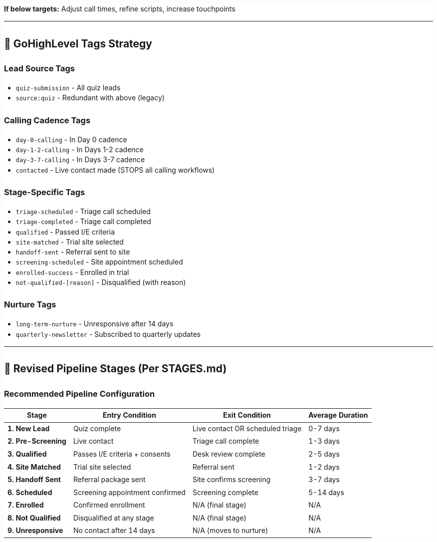 **If below targets:** Adjust call times, refine scripts, increase touchpoints

---

## 🔧 GoHighLevel Tags Strategy

### Lead Source Tags
- `quiz-submission` - All quiz leads
- `source:quiz` - Redundant with above (legacy)

### Calling Cadence Tags
- `day-0-calling` - In Day 0 cadence
- `day-1-2-calling` - In Days 1-2 cadence
- `day-3-7-calling` - In Days 3-7 cadence
- `contacted` - Live contact made (STOPS all calling workflows)

### Stage-Specific Tags
- `triage-scheduled` - Triage call scheduled
- `triage-completed` - Triage call completed
- `qualified` - Passed I/E criteria
- `site-matched` - Trial site selected
- `handoff-sent` - Referral sent to site
- `screening-scheduled` - Site appointment scheduled
- `enrolled-success` - Enrolled in trial
- `not-qualified-[reason]` - Disqualified (with reason)

### Nurture Tags
- `long-term-nurture` - Unresponsive after 14 days
- `quarterly-newsletter` - Subscribed to quarterly updates

---

## 🚨 Revised Pipeline Stages (Per STAGES.md)

### Recommended Pipeline Configuration

| Stage | Entry Condition | Exit Condition | Average Duration |
|-------|-----------------|----------------|------------------|
| **1. New Lead** | Quiz complete | Live contact OR scheduled triage | 0-7 days |
| **2. Pre-Screening** | Live contact | Triage call complete | 1-3 days |
| **3. Qualified** | Passes I/E criteria + consents | Desk review complete | 2-5 days |
| **4. Site Matched** | Trial site selected | Referral sent | 1-2 days |
| **5. Handoff Sent** | Referral package sent | Site confirms screening | 3-7 days |
| **6. Scheduled** | Screening appointment confirmed | Screening complete | 5-14 days |
| **7. Enrolled** | Confirmed enrollment | N/A (final stage) | N/A |
| **8. Not Qualified** | Disqualified at any stage | N/A (final stage) | N/A |
| **9. Unresponsive** | No contact after 14 days | N/A (moves to nurture) | N/A |
